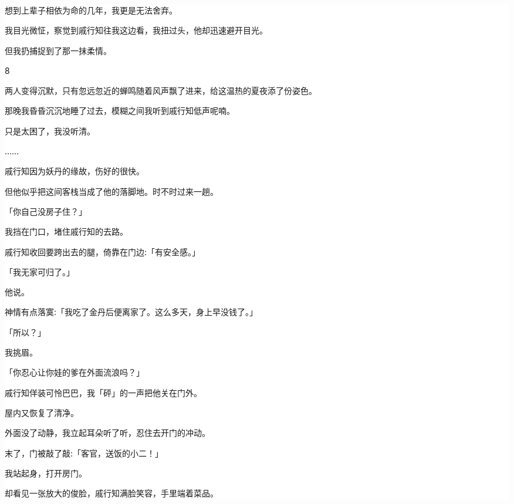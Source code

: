 想到上辈子相依为命的几年，我更是无法舍弃。


我目光微怔，察觉到戚行知往我这边看，我扭过头，他却迅速避开目光。


但我扔捕捉到了那一抹柔情。


8


两人变得沉默，只有忽远忽近的蝉鸣随着风声飘了进来，给这温热的夏夜添了份姿色。


那晚我昏昏沉沉地睡了过去，模糊之间我听到戚行知低声呢喃。


只是太困了，我没听清。


……


戚行知因为妖丹的缘故，伤好的很快。


但他似乎把这间客栈当成了他的落脚地。时不时过来一趟。


「你自己没房子住？」


我挡在门口，堵住戚行知的去路。


戚行知收回要跨出去的腿，倚靠在门边:「有安全感。」


「我无家可归了。」


他说。


神情有点落寞:「我吃了金丹后便离家了。这么多天，身上早没钱了。」


「所以？」


我挑眉。


「你忍心让你娃的爹在外面流浪吗？」


戚行知佯装可怜巴巴，我「砰」的一声把他关在门外。


屋内又恢复了清净。


外面没了动静，我立起耳朵听了听，忍住去开门的冲动。


末了，门被敲了敲:「客官，送饭的小二！」


我站起身，打开房门。


却看见一张放大的俊脸，戚行知满脸笑容，手里端着菜品。
